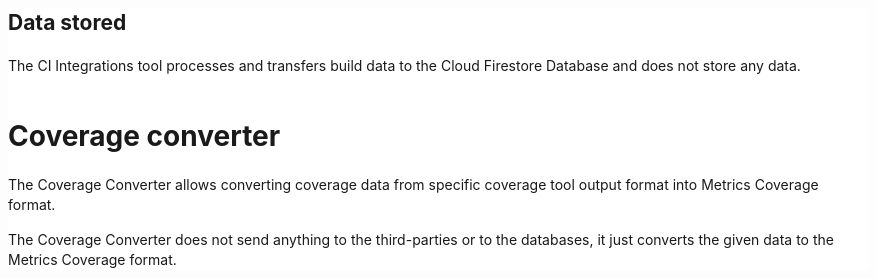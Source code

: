 ## Data stored

The CI Integrations tool processes and transfers build data to the Cloud Firestore Database and does not store any data.

# Coverage converter

The Coverage Converter allows converting coverage data from specific coverage tool output format into Metrics Coverage format.

The Coverage Converter does not send anything to the third-parties or to the databases, it just converts the given data to the Metrics Coverage format.

